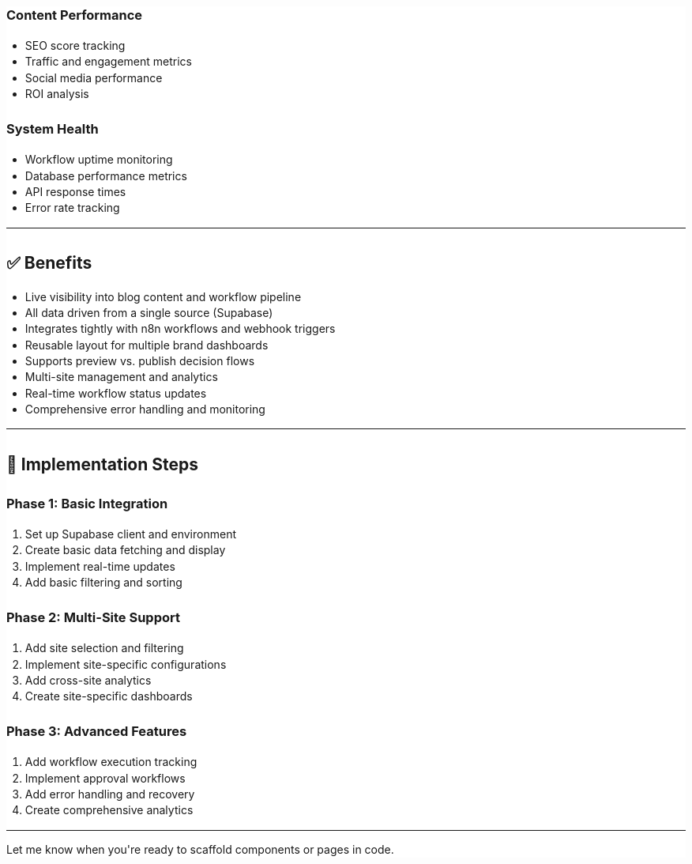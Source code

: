 ### Content Performance
- SEO score tracking
- Traffic and engagement metrics
- Social media performance
- ROI analysis

### System Health
- Workflow uptime monitoring
- Database performance metrics
- API response times
- Error rate tracking

---

## ✅ Benefits

- Live visibility into blog content and workflow pipeline
- All data driven from a single source (Supabase)
- Integrates tightly with n8n workflows and webhook triggers
- Reusable layout for multiple brand dashboards
- Supports preview vs. publish decision flows
- Multi-site management and analytics
- Real-time workflow status updates
- Comprehensive error handling and monitoring

---

## 🚀 Implementation Steps

### Phase 1: Basic Integration
1. Set up Supabase client and environment
2. Create basic data fetching and display
3. Implement real-time updates
4. Add basic filtering and sorting

### Phase 2: Multi-Site Support
1. Add site selection and filtering
2. Implement site-specific configurations
3. Add cross-site analytics
4. Create site-specific dashboards

### Phase 3: Advanced Features
1. Add workflow execution tracking
2. Implement approval workflows
3. Add error handling and recovery
4. Create comprehensive analytics

---

Let me know when you're ready to scaffold components or pages in code. 